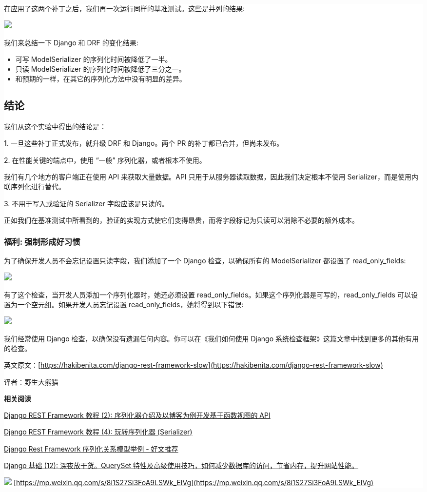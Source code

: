 在应用了这两个补丁之后，我们再一次运行同样的基准测试。这些是并列的结果:

![](https://mmbiz.qpic.cn/mmbiz_jpg/buaFLFKicRoBibpFQIbdia3unuN1Y0cNAsxSTdufAjX17GSYV7Ic6dtqutKyUuPibO3ia3jph1BQIpDflELVsjWicqbg/640?wx_fmt=jpeg)

我们来总结一下 Django 和 DRF 的变化结果:

-   可写 ModelSerializer 的序列化时间被降低了一半。  
-   只读 ModelSerializer 的序列化时间被降低了三分之一。
-   和预期的一样，在其它的序列化方法中没有明显的差异。

## 结论

我们从这个实验中得出的结论是：

1\. 一旦这些补丁正式发布，就升级 DRF 和 Django。两个 PR 的补丁都已合并，但尚未发布。

2\. 在性能关键的端点中，使用 “一般” 序列化器，或者根本不使用。

我们有几个地方的客户端正在使用 API 来获取大量数据。API 只用于从服务器读取数据，因此我们决定根本不使用 Serializer，而是使用内联序列化进行替代。

3\. 不用于写入或验证的 Serializer 字段应该是只读的。

正如我们在基准测试中所看到的，验证的实现方式使它们变得昂贵，而将字段标记为只读可以消除不必要的额外成本。

### 福利: 强制形成好习惯

为了确保开发人员不会忘记设置只读字段，我们添加了一个 Django 检查，以确保所有的 ModelSerializer 都设置了 read_only_fields:

![](https://mmbiz.qpic.cn/mmbiz_jpg/buaFLFKicRoBibpFQIbdia3unuN1Y0cNAsxJccUrKEXgWPvkrv3uRicqvP1HyL7BokRSZzXocNxQtdpXDb1ynHboIg/640?wx_fmt=jpeg)

有了这个检查，当开发人员添加一个序列化器时，她还必须设置 read_only_fields。如果这个序列化器是可写的，read_only_fields 可以设置为一个空元组。如果开发人员忘记设置 read_only_fields，她将得到以下错误:

![](https://mmbiz.qpic.cn/mmbiz_jpg/buaFLFKicRoBibpFQIbdia3unuN1Y0cNAsxE7BY5BBKDWrYIicjs6KOSDojBTq3gzGIPby0T8lh1t7dWqNGtrpcKCg/640?wx_fmt=jpeg)

我们经常使用 Django 检查，以确保没有遗漏任何内容。你可以在《我们如何使用 Django 系统检查框架》这篇文章中找到更多的其他有用的检查。

英文原文：[https://hakibenita.com/django-rest-framework-slow](https://hakibenita.com/django-rest-framework-slow)

译者：野生大熊猫

**相关阅读**  

[Django REST Framework 教程 (2): 序列化器介绍及以博客为例开发基于函数视图的 API](http://mp.weixin.qq.com/s?__biz=MjM5OTMyODA4Nw==&mid=2247484783&idx=1&sn=6506aeaf6319ab03711f3af1b7906ead&chksm=a73c6557904bec4121ed36c63be2eb0cc52a57df616799ba252c69f62bedb6e3af3273be0fcd&scene=21#wechat_redirect)  

[Django REST Framework 教程 (4): 玩转序列化器 (Serializer)](http://mp.weixin.qq.com/s?__biz=MjM5OTMyODA4Nw==&mid=2247484934&idx=1&sn=49a622824a0baf78455a84277bd14eaa&chksm=a73c663e904bef28b17a940bea7e1345cb74b62b50ac1ba4d5203417ba34611a3c80e39946ee&scene=21#wechat_redirect)  

[Django Rest Framework 序列化关系模型举例 - 好文推荐](http://mp.weixin.qq.com/s?__biz=MjM5OTMyODA4Nw==&mid=2247485175&idx=1&sn=10052c011ea2e747f7065171d995d0df&chksm=a73c66cf904befd9269ee11160c085728314129b2a8b8ec8328be63eb5dbababb05db6f17164&scene=21#wechat_redirect)  

[Django 基础 (12): 深夜放干货。QuerySet 特性及高级使用技巧，如何减少数据库的访问，节省内存，提升网站性能。](http://mp.weixin.qq.com/s?__biz=MjM5OTMyODA4Nw==&mid=2247483949&idx=1&sn=bc4c8929d5f8e99a769c63f2208ed6eb&chksm=a73c6215904beb033f3277e3d1a98aaeece313792649cf96eea77cb1ee3d06bb493d06bc0c99&scene=21#wechat_redirect)  

![](https://mmbiz.qpic.cn/mmbiz_png/buaFLFKicRoD7CzxpEyZf5SiagL9zpdVtAiaD2Zab0HcohkicTOWwoXk7RoXXUaFb46nURm46vFicic9EWW9ianMvpzLg/640?wx_fmt=png) 
 [https://mp.weixin.qq.com/s/8i1S27Si3FoA9LSWk_EIVg](https://mp.weixin.qq.com/s/8i1S27Si3FoA9LSWk_EIVg)
